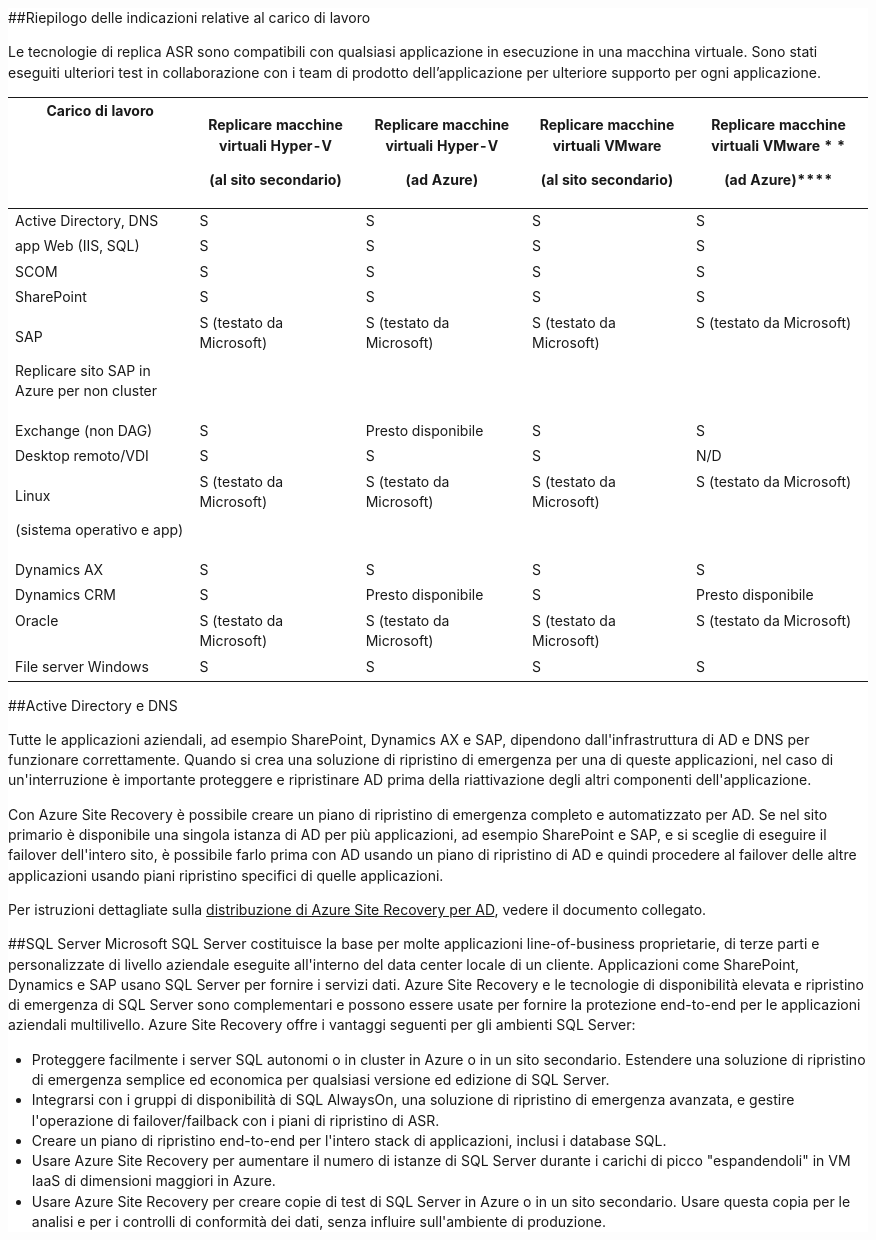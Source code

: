 
##Riepilogo delle indicazioni relative al carico di lavoro

Le tecnologie di replica ASR sono compatibili con qualsiasi applicazione in esecuzione in una macchina virtuale. Sono stati eseguiti ulteriori test in collaborazione con i team di prodotto dell’applicazione per ulteriore supporto per ogni applicazione.

**Carico di lavoro** | <p>**Replicare macchine virtuali Hyper-V**</p> <p>**(al sito secondario)**</p> | <p>**Replicare macchine virtuali Hyper-V**</p><p>**(ad Azure)**</p> | <p>**Replicare macchine virtuali VMware**</p> <p>**(al sito secondario)**</p> | <p>**Replicare macchine virtuali VMware * *</p><p>**(ad Azure)****</p>
---|---|---|---|---
Active Directory, DNS | S | S | S | S
app Web (IIS, SQL) | S | S | S | S
SCOM | S | S | S | S
SharePoint | S | S | S | S
<p>SAP </p><p>Replicare sito SAP in Azure per non cluster</p> | S (testato da Microsoft) | S (testato da Microsoft) | S (testato da Microsoft) | S (testato da Microsoft)
Exchange (non DAG) | S | Presto disponibile | S | S
Desktop remoto/VDI | S | S | S | N/D
<p>Linux</p> <p>(sistema operativo e app) </p> | S (testato da Microsoft) | S (testato da Microsoft) | S (testato da Microsoft) | S (testato da Microsoft)
Dynamics AX | S | S | S | S
Dynamics CRM | S | Presto disponibile | S | Presto disponibile
Oracle | S (testato da Microsoft) | S (testato da Microsoft) | S (testato da Microsoft) | S (testato da Microsoft)
File server Windows | S | S | S | S

##Active Directory e DNS

Tutte le applicazioni aziendali, ad esempio SharePoint, Dynamics AX e SAP, dipendono dall'infrastruttura di AD e DNS per funzionare correttamente. Quando si crea una soluzione di ripristino di emergenza per una di queste applicazioni, nel caso di un'interruzione è importante proteggere e ripristinare AD prima della riattivazione degli altri componenti dell'applicazione.

Con Azure Site Recovery è possibile creare un piano di ripristino di emergenza completo e automatizzato per AD. Se nel sito primario è disponibile una singola istanza di AD per più applicazioni, ad esempio SharePoint e SAP, e si sceglie di eseguire il failover dell'intero sito, è possibile farlo prima con AD usando un piano di ripristino di AD e quindi procedere al failover delle altre applicazioni usando piani ripristino specifici di quelle applicazioni.

Per istruzioni dettagliate sulla [distribuzione di Azure Site Recovery per AD](http://aka.ms/asr-ad), vedere il documento collegato.

##SQL Server
Microsoft SQL Server costituisce la base per molte applicazioni line-of-business proprietarie, di terze parti e personalizzate di livello aziendale eseguite all'interno del data center locale di un cliente. Applicazioni come SharePoint, Dynamics e SAP usano SQL Server per fornire i servizi dati. Azure Site Recovery e le tecnologie di disponibilità elevata e ripristino di emergenza di SQL Server sono complementari e possono essere usate per fornire la protezione end-to-end per le applicazioni aziendali multilivello. Azure Site Recovery offre i vantaggi seguenti per gli ambienti SQL Server:

- Proteggere facilmente i server SQL autonomi o in cluster in Azure o in un sito secondario. Estendere una soluzione di ripristino di emergenza semplice ed economica per qualsiasi versione ed edizione di SQL Server.
- Integrarsi con i gruppi di disponibilità di SQL AlwaysOn, una soluzione di ripristino di emergenza avanzata, e gestire l'operazione di failover/failback con i piani di ripristino di ASR.
- Creare un piano di ripristino end-to-end per l'intero stack di applicazioni, inclusi i database SQL.
- Usare Azure Site Recovery per aumentare il numero di istanze di SQL Server durante i carichi di picco "espandendoli" in VM IaaS di dimensioni maggiori in Azure.
- Usare Azure Site Recovery per creare copie di test di SQL Server in Azure o in un sito secondario. Usare questa copia per le analisi e per i controlli di conformità dei dati, senza influire sull'ambiente di produzione.
